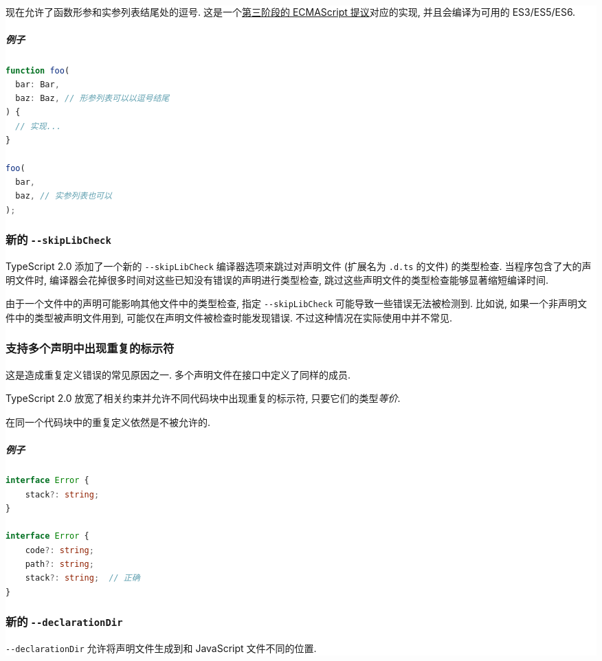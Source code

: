 现在允许了函数形参和实参列表结尾处的逗号.
这是一个[第三阶段的 ECMAScript 提议](https://jeffmo.github.io/es-trailing-function-commas/)对应的实现, 并且会编译为可用的 ES3/ES5/ES6.

##### 例子
```ts
function foo(
  bar: Bar,
  baz: Baz, // 形参列表可以以逗号结尾
) {
  // 实现...
}

foo(
  bar,
  baz, // 实参列表也可以
);
```

### 新的 `--skipLibCheck`

TypeScript 2.0 添加了一个新的 `--skipLibCheck` 编译器选项来跳过对声明文件 (扩展名为 `.d.ts` 的文件) 的类型检查.
当程序包含了大的声明文件时, 编译器会花掉很多时间对这些已知没有错误的声明进行类型检查, 跳过这些声明文件的类型检查能够显著缩短编译时间.

由于一个文件中的声明可能影响其他文件中的类型检查, 指定 `--skipLibCheck` 可能导致一些错误无法被检测到.
比如说, 如果一个非声明文件中的类型被声明文件用到, 可能仅在声明文件被检查时能发现错误.
不过这种情况在实际使用中并不常见.

### 支持多个声明中出现重复的标示符

这是造成重复定义错误的常见原因之一.
多个声明文件在接口中定义了同样的成员.

TypeScript 2.0 放宽了相关约束并允许不同代码块中出现重复的标示符, 只要它们的类型*等价*.

在同一个代码块中的重复定义依然是不被允许的.

##### 例子

```ts
interface Error {
    stack?: string;
}

interface Error {
    code?: string;
    path?: string;
    stack?: string;  // 正确
}
```

### 新的 `--declarationDir`

`--declarationDir` 允许将声明文件生成到和 JavaScript 文件不同的位置.
